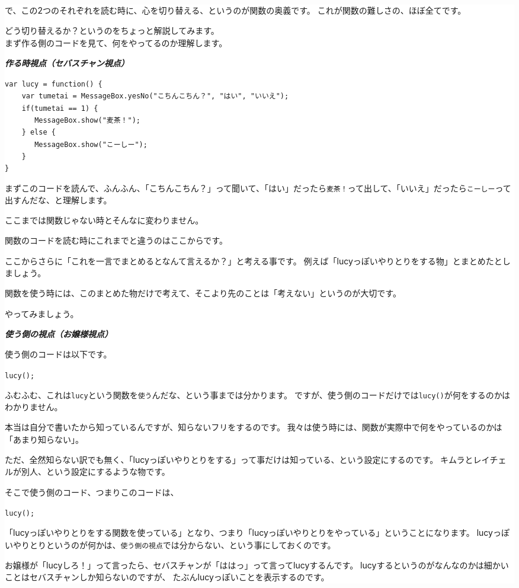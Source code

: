 で、この2つのそれぞれを読む時に、心を切り替える、というのが関数の奥義です。
これが関数の難しさの、ほぼ全てです。

どう切り替えるか？というのをちょっと解説してみます。  
まず作る側のコードを見て、何をやってるのか理解します。

***作る時視点（セバスチャン視点）***

```
var lucy = function() {
    var tumetai = MessageBox.yesNo("こちんこちん？", "はい", "いいえ");
    if(tumetai == 1) {
       MessageBox.show("麦茶！");
    } else {
       MessageBox.show("こーしー");
    }
}
```

まずこのコードを読んで、ふんふん、「こちんこちん？」って聞いて、「はい」だったら`麦茶！`って出して、「いいえ」だったら`こーしー`って出すんだな、と理解します。

ここまでは関数じゃない時とそんなに変わりません。

関数のコードを読む時にこれまでと違うのはここからです。

ここからさらに「これを一言でまとめるとなんて言えるか？」と考える事です。
例えば「lucyっぽいやりとりをする物」とまとめたとしましょう。

関数を使う時には、このまとめた物だけで考えて、そこより先のことは「考えない」というのが大切です。

やってみましょう。


***使う側の視点（お嬢様視点）***

使う側のコードは以下です。

```
lucy();
```

ふむふむ、これは`lucy`という関数を`使う`んだな、という事までは分かります。
ですが、使う側のコードだけでは`lucy()`が何をするのかはわかりません。

本当は自分で書いたから知っているんですが、知らないフリをするのです。
我々は使う時には、関数が実際中で何をやっているのかは「あまり知らない」。

ただ、全然知らない訳でも無く、「lucyっぽいやりとりをする」って事だけは知っている、という設定にするのです。
キムラとレイチェルが別人、という設定にするような物です。

そこで使う側のコード、つまりこのコードは、

```
lucy();
```

「lucyっぽいやりとりをする関数を使っている」となり、つまり「lucyっぽいやりとりをやっている」ということになります。
lucyっぽいやりとりというのが何かは、`使う側の視点`では分からない、という事にしておくのです。

お嬢様が「lucyしろ！」って言ったら、セバスチャンが「ははっ」って言ってlucyするんです。
lucyするというのがなんなのかは細かいことはセバスチャンしか知らないのですが、
たぶんlucyっぽいことを表示するのです。
